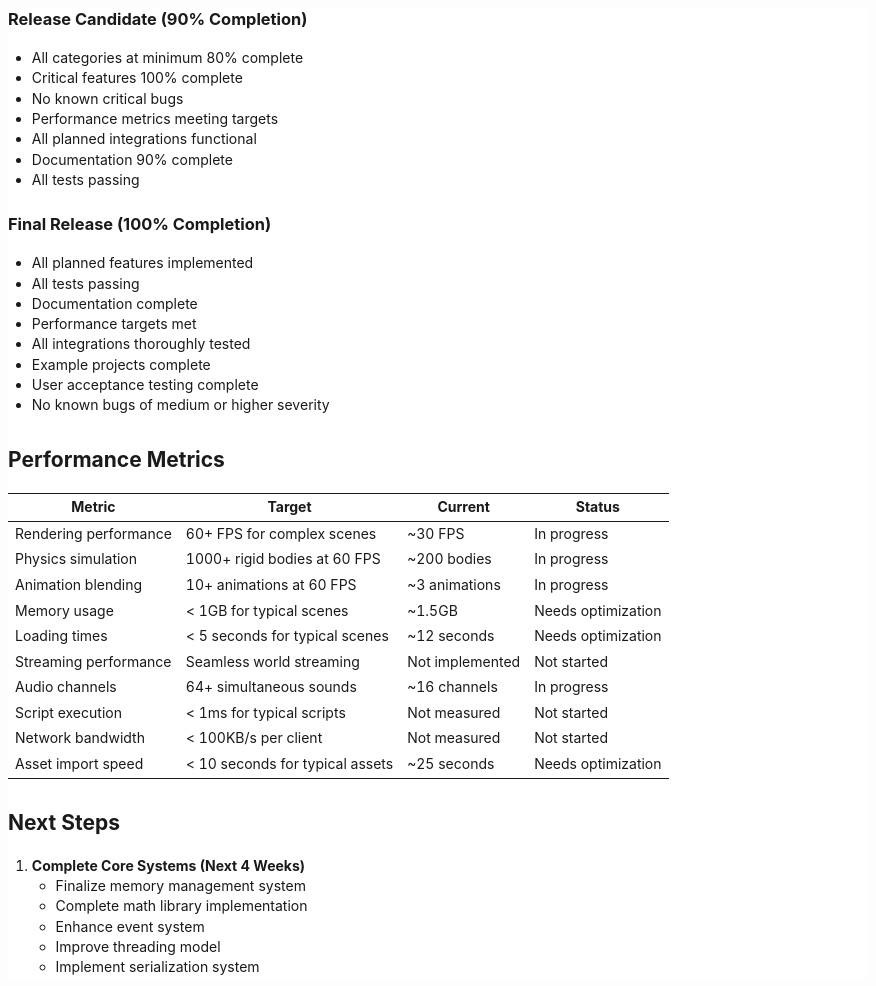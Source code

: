 ### Release Candidate (90% Completion)

- All categories at minimum 80% complete
- Critical features 100% complete
- No known critical bugs
- Performance metrics meeting targets
- All planned integrations functional
- Documentation 90% complete
- All tests passing

### Final Release (100% Completion)

- All planned features implemented
- All tests passing
- Documentation complete
- Performance targets met
- All integrations thoroughly tested
- Example projects complete
- User acceptance testing complete
- No known bugs of medium or higher severity

## Performance Metrics

| Metric | Target | Current | Status |
|--------|--------|---------|--------|
| Rendering performance | 60+ FPS for complex scenes | ~30 FPS | In progress |
| Physics simulation | 1000+ rigid bodies at 60 FPS | ~200 bodies | In progress |
| Animation blending | 10+ animations at 60 FPS | ~3 animations | In progress |
| Memory usage | < 1GB for typical scenes | ~1.5GB | Needs optimization |
| Loading times | < 5 seconds for typical scenes | ~12 seconds | Needs optimization |
| Streaming performance | Seamless world streaming | Not implemented | Not started |
| Audio channels | 64+ simultaneous sounds | ~16 channels | In progress |
| Script execution | < 1ms for typical scripts | Not measured | Not started |
| Network bandwidth | < 100KB/s per client | Not measured | Not started |
| Asset import speed | < 10 seconds for typical assets | ~25 seconds | Needs optimization |

## Next Steps

1. **Complete Core Systems (Next 4 Weeks)**
   - Finalize memory management system
   - Complete math library implementation
   - Enhance event system
   - Improve threading model
   - Implement serialization system
